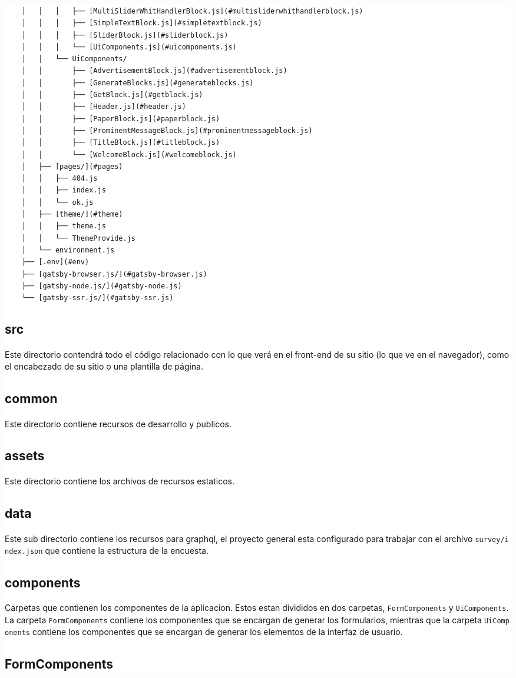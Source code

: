         │   │   │   ├── [MultiSliderWhitHandlerBlock.js](#multisliderwhithandlerblock.js)
        │   │   │   ├── [SimpleTextBlock.js](#simpletextblock.js)
        │   │   │   ├── [SliderBlock.js](#sliderblock.js)
        │   │   │   └── [UiComponents.js](#uicomponents.js)
        │   │   └── UiComponents/
        │   │       ├── [AdvertisementBlock.js](#advertisementblock.js)
        │   │       ├── [GenerateBlocks.js](#generateblocks.js)
        │   │       ├── [GetBlock.js](#getblock.js)
        │   │       ├── [Header.js](#header.js)
        │   │       ├── [PaperBlock.js](#paperblock.js)
        │   │       ├── [ProminentMessageBlock.js](#prominentmessageblock.js)
        │   │       ├── [TitleBlock.js](#titleblock.js)
        │   │       └── [WelcomeBlock.js](#welcomeblock.js)
        │   ├── [pages/](#pages)
        │   │   ├── 404.js
        │   │   ├── index.js
        │   │   └── ok.js
        │   ├── [theme/](#theme)
        │   │   ├── theme.js
        │   │   └── ThemeProvide.js
        │   └── environment.js
        ├── [.env](#env)
        ├── [gatsby-browser.js/](#gatsby-browser.js)
        ├── [gatsby-node.js/](#gatsby-node.js)
        └── [gatsby-ssr.js/](#gatsby-ssr.js)


## src
 Este directorio contendrá todo el código relacionado con lo que verá en el front-end de su sitio (lo que ve en el navegador), como el encabezado de su sitio o una plantilla de página.

## common
 Este directorio contiene recursos de desarrollo y publicos.

## assets
 Este directorio contiene los archivos de recursos estaticos.

 ## data
 Este sub directorio contiene los recursos para graphql, el proyecto general esta configurado para trabajar con el archivo `survey/index.json` que contiene la estructura de la encuesta.

## components
Carpetas que contienen los componentes de la aplicacion. Estos estan divididos en dos carpetas, `FormComponents` y `UiComponents`. La carpeta `FormComponents` contiene los componentes que se encargan de generar los formularios, mientras que la carpeta `UiComponents` contiene los componentes que se encargan de generar los elementos de la interfaz de usuario.

## FormComponents
